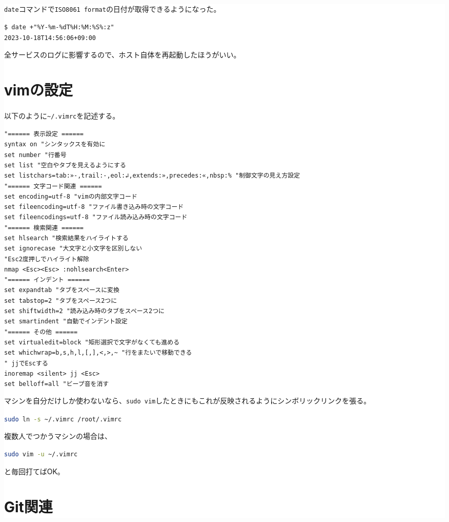 `date`コマンドで`ISO8061 format`の日付が取得できるようになった。

```
$ date +"%Y-%m-%dT%H:%M:%S%:z"
2023-10-18T14:56:06+09:00
```

全サービスのログに影響するので、ホスト自体を再起動したほうがいい。

# vimの設定

以下のように`~/.vimrc`を記述する。

```:vimrc
"====== 表示設定 ======
syntax on "シンタックスを有効に
set number "行番号
set list "空白やタブを見えるようにする
set listchars=tab:»-,trail:-,eol:↲,extends:»,precedes:«,nbsp:% "制御文字の見え方設定
"====== 文字コード関連 ======
set encoding=utf-8 "vimの内部文字コード
set fileencoding=utf-8 "ファイル書き込み時の文字コード
set fileencodings=utf-8 "ファイル読み込み時の文字コード
"====== 検索関連 ======
set hlsearch "検索結果をハイライトする
set ignorecase "大文字と小文字を区別しない
"Esc2度押しでハイライト解除
nmap <Esc><Esc> :nohlsearch<Enter>
"====== インデント ======
set expandtab "タブをスペースに変換
set tabstop=2 "タブをスペース2つに
set shiftwidth=2 "読み込み時のタブをスペース2つに
set smartindent "自動でインデント設定
"====== その他 ======
set virtualedit=block "矩形選択で文字がなくても進める
set whichwrap=b,s,h,l,[,],<,>,~ "行をまたいで移動できる
" jjでEscする
inoremap <silent> jj <Esc>
set belloff=all "ビープ音を消す
```

マシンを自分だけしか使わないなら、`sudo vim`したときにもこれが反映されるようにシンボリックリンクを張る。

```bash
sudo ln -s ~/.vimrc /root/.vimrc
```

複数人でつかうマシンの場合は、

```bash
sudo vim -u ~/.vimrc
```

と毎回打てばOK。

# Git関連
